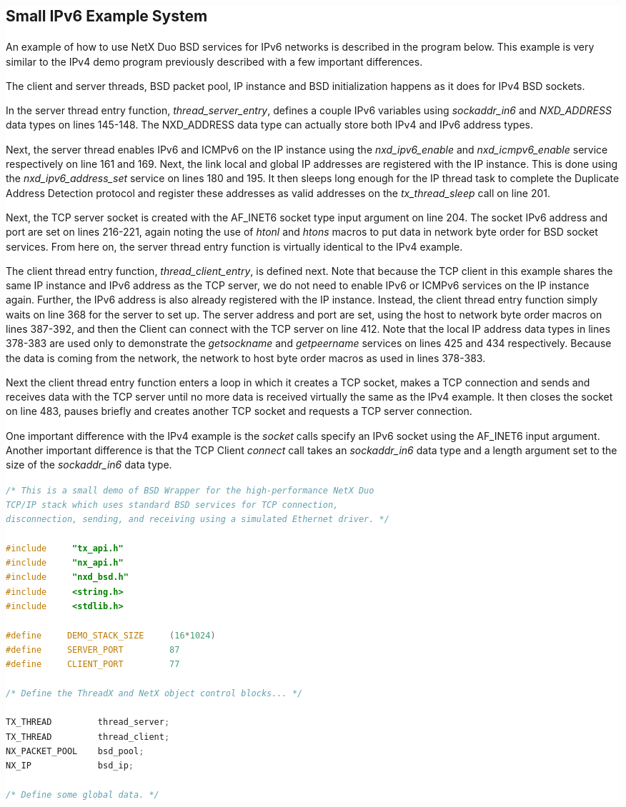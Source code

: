 ## Small IPv6 Example System

An example of how to use NetX Duo BSD services for IPv6 networks is described in the program below. This example is very similar to the IPv4 demo program previously described with a few important differences.

The client and server threads, BSD packet pool, IP instance and BSD initialization happens as it does for IPv4 BSD sockets.

In the server thread entry function, *thread_server_entry*, defines a couple IPv6 variables using *sockaddr_in6* and *NXD_ADDRESS* data types on lines 145-148. The NXD_ADDRESS data type can actually store both IPv4 and IPv6 address types.

Next, the server thread enables IPv6 and ICMPv6 on the IP instance using the *nxd_ipv6_enable* and *nxd_icmpv6_enable* service respectively on line 161 and 169. Next, the link local and global IP addresses are registered with the IP instance. This is done using the *nxd_ipv6_address_set* service on lines 180 and 195. It then sleeps long enough for the IP thread task to complete the Duplicate Address Detection protocol and register these addresses as valid addresses on the *tx_thread_sleep* call on line 201.

Next, the TCP server socket is created with the AF_INET6 socket type input argument on line 204. The socket IPv6 address and port are set on lines 216-221, again noting the use of *htonl* and *htons* macros to put data in network byte order for BSD socket services. From here on, the server thread entry function is virtually identical to the IPv4 example.

The client thread entry function, *thread_client_entry*, is defined next. Note that because the TCP client in this example shares the same IP instance and IPv6 address as the TCP server, we do not need to enable IPv6 or ICMPv6 services on the IP instance again. Further, the IPv6 address is also already registered with the IP instance. Instead, the client thread entry function simply waits on line 368 for the server to set up. The server address and port are set, using the host to network byte order macros on lines 387-392, and then the Client can connect with the TCP server on line 412. Note that the local IP address data types in lines 378-383 are used only to demonstrate the *getsockname* and *getpeername* services on lines 425 and 434 respectively. Because the data is coming from the network, the network to host byte order macros as used in lines 378-383.

Next the client thread entry function enters a loop in which it creates a TCP socket, makes a TCP connection and sends and receives data with the TCP server until no more data is received virtually the same as the IPv4 example. It then closes the socket on line 483, pauses briefly and creates another TCP socket and requests a TCP server connection.

One important difference with the IPv4 example is the *socket* calls specify an IPv6 socket using the AF_INET6 input argument. Another important difference is that the TCP Client *connect* call takes an *sockaddr_in6* data type and a length argument set to the size of the *sockaddr_in6* data type.

```c
/* This is a small demo of BSD Wrapper for the high-performance NetX Duo
TCP/IP stack which uses standard BSD services for TCP connection,
disconnection, sending, and receiving using a simulated Ethernet driver. */

#include     "tx_api.h"
#include     "nx_api.h"
#include     "nxd_bsd.h"
#include     <string.h>
#include     <stdlib.h>

#define     DEMO_STACK_SIZE     (16*1024)
#define     SERVER_PORT         87
#define     CLIENT_PORT         77

/* Define the ThreadX and NetX object control blocks... */

TX_THREAD         thread_server;
TX_THREAD         thread_client;
NX_PACKET_POOL    bsd_pool;
NX_IP             bsd_ip;

/* Define some global data. */
```